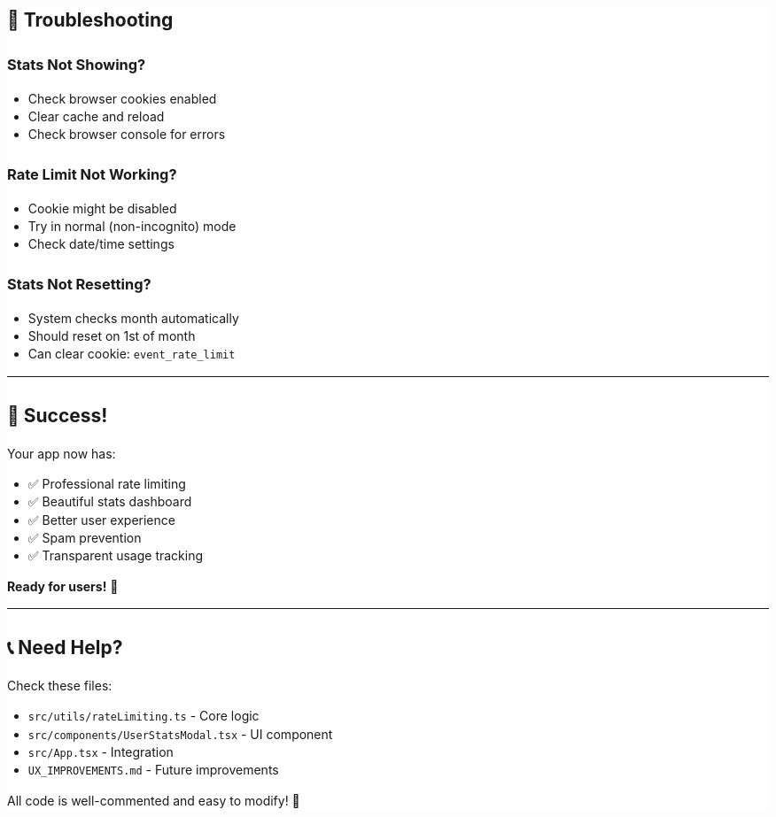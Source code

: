 
## 🐛 Troubleshooting

### Stats Not Showing?
- Check browser cookies enabled
- Clear cache and reload
- Check browser console for errors

### Rate Limit Not Working?
- Cookie might be disabled
- Try in normal (non-incognito) mode
- Check date/time settings

### Stats Not Resetting?
- System checks month automatically
- Should reset on 1st of month
- Can clear cookie: `event_rate_limit`

---

## 🎉 Success!

Your app now has:
- ✅ Professional rate limiting
- ✅ Beautiful stats dashboard
- ✅ Better user experience
- ✅ Spam prevention
- ✅ Transparent usage tracking

**Ready for users!** 🚀

---

## 📞 Need Help?

Check these files:
- `src/utils/rateLimiting.ts` - Core logic
- `src/components/UserStatsModal.tsx` - UI component
- `src/App.tsx` - Integration
- `UX_IMPROVEMENTS.md` - Future improvements

All code is well-commented and easy to modify! 💪
